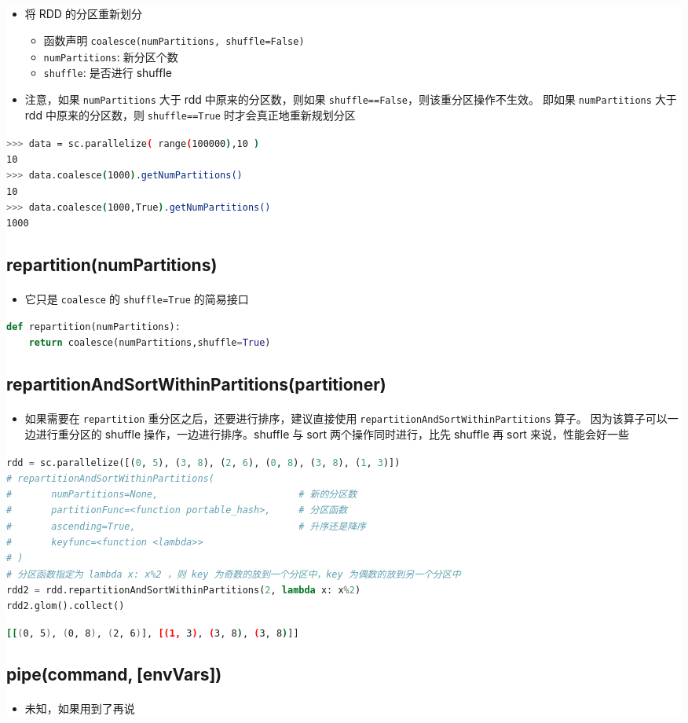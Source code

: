 * 将 RDD 的分区重新划分
    * 函数声明 `coalesce(numPartitions, shuffle=False)`
    * `numPartitions`: 新分区个数
    * `shuffle`: 是否进行 shuffle

* 注意，如果 `numPartitions` 大于 rdd 中原来的分区数，则如果 `shuffle==False`，则该重分区操作不生效。
    即如果 `numPartitions` 大于 rdd 中原来的分区数，则 `shuffle==True` 时才会真正地重新规划分区

```bash
>>> data = sc.parallelize( range(100000),10 )
10
>>> data.coalesce(1000).getNumPartitions()
10
>>> data.coalesce(1000,True).getNumPartitions()
1000
```


## repartition(numPartitions)

* 它只是 `coalesce` 的 `shuffle=True` 的简易接口

```python
def repartition(numPartitions):
    return coalesce(numPartitions,shuffle=True)
```

## repartitionAndSortWithinPartitions(partitioner)

* 如果需要在 `repartition` 重分区之后，还要进行排序，建议直接使用 `repartitionAndSortWithinPartitions` 算子。
    因为该算子可以一边进行重分区的 shuffle 操作，一边进行排序。shuffle 与 sort 两个操作同时进行，比先 shuffle 再 sort 来说，性能会好一些

```python
rdd = sc.parallelize([(0, 5), (3, 8), (2, 6), (0, 8), (3, 8), (1, 3)])
# repartitionAndSortWithinPartitions(
#       numPartitions=None,                         # 新的分区数
#       partitionFunc=<function portable_hash>,     # 分区函数
#       ascending=True,                             # 升序还是降序
#       keyfunc=<function <lambda>>
# )
# 分区函数指定为 lambda x: x%2 ，则 key 为奇数的放到一个分区中，key 为偶数的放到另一个分区中
rdd2 = rdd.repartitionAndSortWithinPartitions(2, lambda x: x%2)
rdd2.glom().collect()
```

```bash
[[(0, 5), (0, 8), (2, 6)], [(1, 3), (3, 8), (3, 8)]]
```

## pipe(command, [envVars])

* 未知，如果用到了再说
